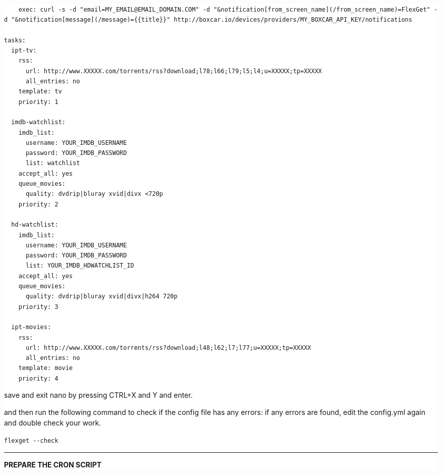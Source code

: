 ```
    exec: curl -s -d "email=MY_EMAIL@EMAIL_DOMAIN.COM" -d "&notification[from_screen_name](/from_screen_name)=FlexGet" -d "&notification[message](/message)={{title}}" http://boxcar.io/devices/providers/MY_BOXCAR_API_KEY/notifications

tasks:
  ipt-tv:
    rss:
      url: http://www.XXXXX.com/torrents/rss?download;l78;l66;l79;l5;l4;u=XXXXX;tp=XXXXX
      all_entries: no
    template: tv
    priority: 1

  imdb-watchlist:
    imdb_list:
      username: YOUR_IMDB_USERNAME
      password: YOUR_IMDB_PASSWORD
      list: watchlist
    accept_all: yes
    queue_movies:
      quality: dvdrip|bluray xvid|divx <720p
    priority: 2

  hd-watchlist:
    imdb_list:
      username: YOUR_IMDB_USERNAME
      password: YOUR_IMDB_PASSWORD
      list: YOUR_IMDB_HDWATCHLIST_ID
    accept_all: yes
    queue_movies:
      quality: dvdrip|bluray xvid|divx|h264 720p
    priority: 3

  ipt-movies:
    rss:
      url: http://www.XXXXX.com/torrents/rss?download;l48;l62;l7;l77;u=XXXXX;tp=XXXXX
      all_entries: no
    template: movie
    priority: 4
```

save and exit nano by pressing CTRL+X and Y and enter.

and then run the following command to check if the config file has any errors:
if any errors are found, edit the config.yml again and double check your work.

```
flexget --check
```

----

**PREPARE THE CRON SCRIPT**
